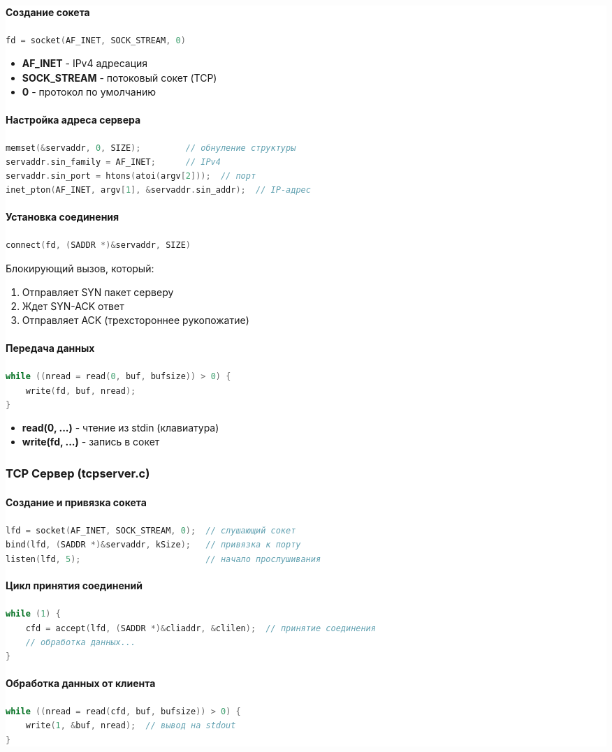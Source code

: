 #### Создание сокета
```c
fd = socket(AF_INET, SOCK_STREAM, 0)
```
- **AF_INET** - IPv4 адресация
- **SOCK_STREAM** - потоковый сокет (TCP)
- **0** - протокол по умолчанию

#### Настройка адреса сервера
```c
memset(&servaddr, 0, SIZE);         // обнуление структуры
servaddr.sin_family = AF_INET;      // IPv4
servaddr.sin_port = htons(atoi(argv[2]));  // порт
inet_pton(AF_INET, argv[1], &servaddr.sin_addr);  // IP-адрес
```

#### Установка соединения
```c
connect(fd, (SADDR *)&servaddr, SIZE)
```
Блокирующий вызов, который:
1. Отправляет SYN пакет серверу
2. Ждет SYN-ACK ответ
3. Отправляет ACK (трехстороннее рукопожатие)

#### Передача данных
```c
while ((nread = read(0, buf, bufsize)) > 0) {
    write(fd, buf, nread);
}
```
- **read(0, ...)** - чтение из stdin (клавиатура)
- **write(fd, ...)** - запись в сокет

### TCP Сервер (tcpserver.c)

#### Создание и привязка сокета
```c
lfd = socket(AF_INET, SOCK_STREAM, 0);  // слушающий сокет
bind(lfd, (SADDR *)&servaddr, kSize);   // привязка к порту
listen(lfd, 5);                         // начало прослушивания
```

#### Цикл принятия соединений
```c
while (1) {
    cfd = accept(lfd, (SADDR *)&cliaddr, &clilen);  // принятие соединения
    // обработка данных...
}
```

#### Обработка данных от клиента
```c
while ((nread = read(cfd, buf, bufsize)) > 0) {
    write(1, &buf, nread);  // вывод на stdout
}
```
